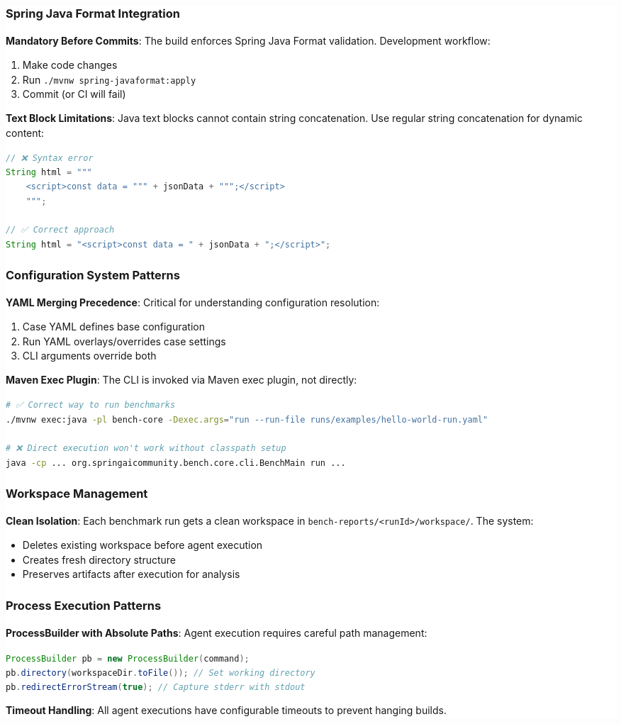 ### Spring Java Format Integration

**Mandatory Before Commits**: The build enforces Spring Java Format validation. Development workflow:
1. Make code changes
2. Run `./mvnw spring-javaformat:apply`
3. Commit (or CI will fail)

**Text Block Limitations**: Java text blocks cannot contain string concatenation. Use regular string concatenation for dynamic content:
```java
// ❌ Syntax error
String html = """
    <script>const data = """ + jsonData + """;</script>
    """;

// ✅ Correct approach
String html = "<script>const data = " + jsonData + ";</script>";
```

### Configuration System Patterns

**YAML Merging Precedence**: Critical for understanding configuration resolution:
1. Case YAML defines base configuration
2. Run YAML overlays/overrides case settings
3. CLI arguments override both

**Maven Exec Plugin**: The CLI is invoked via Maven exec plugin, not directly:
```bash
# ✅ Correct way to run benchmarks
./mvnw exec:java -pl bench-core -Dexec.args="run --run-file runs/examples/hello-world-run.yaml"

# ❌ Direct execution won't work without classpath setup
java -cp ... org.springaicommunity.bench.core.cli.BenchMain run ...
```

### Workspace Management

**Clean Isolation**: Each benchmark run gets a clean workspace in `bench-reports/<runId>/workspace/`. The system:
- Deletes existing workspace before agent execution
- Creates fresh directory structure
- Preserves artifacts after execution for analysis

### Process Execution Patterns

**ProcessBuilder with Absolute Paths**: Agent execution requires careful path management:
```java
ProcessBuilder pb = new ProcessBuilder(command);
pb.directory(workspaceDir.toFile()); // Set working directory
pb.redirectErrorStream(true); // Capture stderr with stdout
```

**Timeout Handling**: All agent executions have configurable timeouts to prevent hanging builds.
